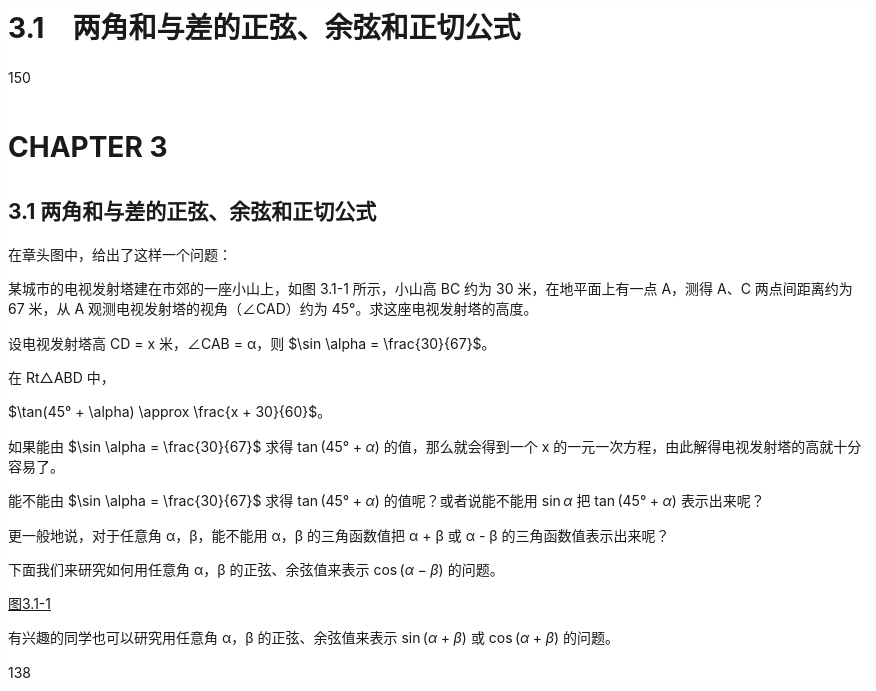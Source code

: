 # 3.1　两角和与差的正弦、余弦和正切公式

150

# CHAPTER 3

## 3.1 两角和与差的正弦、余弦和正切公式

在章头图中，给出了这样一个问题：

某城市的电视发射塔建在市郊的一座小山上，如图 3.1-1 所示，小山高 BC 约为 30 米，在地平面上有一点 A，测得 A、C 两点间距离约为 67 米，从 A 观测电视发射塔的视角（∠CAD）约为 45°。求这座电视发射塔的高度。

设电视发射塔高 CD = x 米，∠CAB = α，则 $\sin \alpha = \frac{30}{67}$。

在 Rt△ABD 中，

$\tan(45° + \alpha) \approx \frac{x + 30}{60}$。

如果能由 $\sin \alpha = \frac{30}{67}$ 求得 $\tan(45° + \alpha)$ 的值，那么就会得到一个 x 的一元一次方程，由此解得电视发射塔的高就十分容易了。

能不能由 $\sin \alpha = \frac{30}{67}$ 求得 $\tan(45° + \alpha)$ 的值呢？或者说能不能用 $\sin \alpha$ 把 $\tan(45° + \alpha)$ 表示出来呢？

更一般地说，对于任意角 α，β，能不能用 α，β 的三角函数值把 α + β 或 α - β 的三角函数值表示出来呢？

下面我们来研究如何用任意角 α，β 的正弦、余弦值来表示 $\cos(\alpha - \beta)$ 的问题。

[图3.1-1](images/3.1-1.png)

有兴趣的同学也可以研究用任意角 α，β 的正弦、余弦值来表示 $\sin(\alpha + \beta)$ 或 $\cos(\alpha + \beta)$ 的问题。

138
